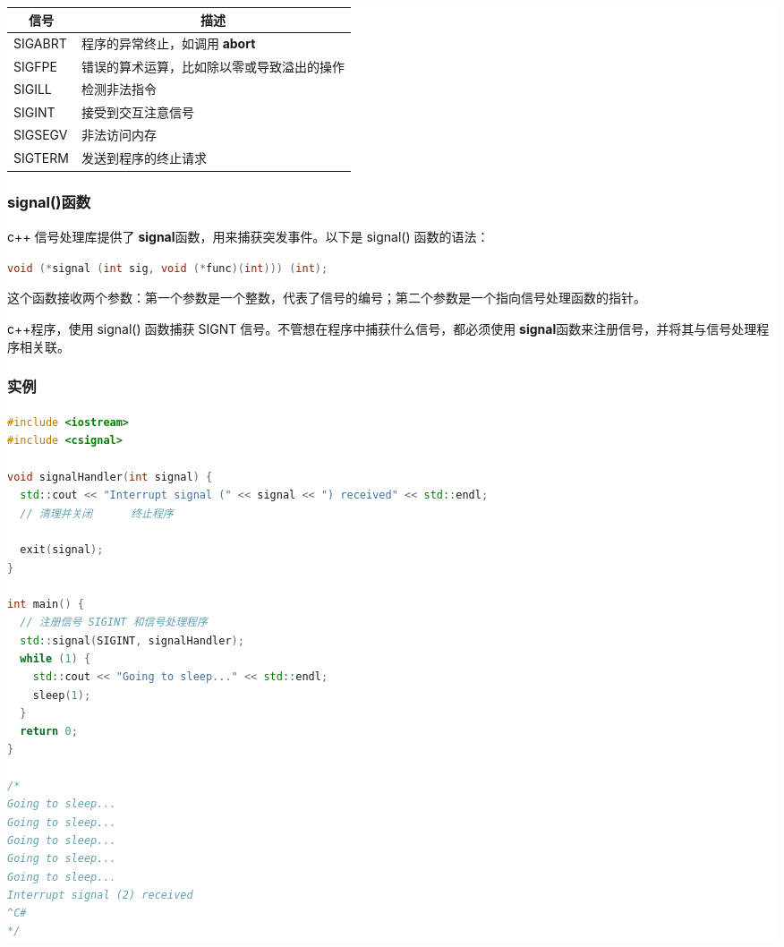 | 信号    | 描述                                       |
| ------- | ------------------------------------------ |
| SIGABRT | 程序的异常终止，如调用 **abort**           |
| SIGFPE  | 错误的算术运算，比如除以零或导致溢出的操作 |
| SIGILL  | 检测非法指令                               |
| SIGINT  | 接受到交互注意信号                         |
| SIGSEGV | 非法访问内存                               |
| SIGTERM | 发送到程序的终止请求                       |

### signal()函数

c++ 信号处理库提供了 **signal**函数，用来捕获突发事件。以下是 signal() 函数的语法：

```c++
void (*signal (int sig, void (*func)(int))) (int);
```

这个函数接收两个参数：第一个参数是一个整数，代表了信号的编号；第二个参数是一个指向信号处理函数的指针。

c++程序，使用 signal() 函数捕获 SIGNT 信号。不管想在程序中捕获什么信号，都必须使用 **signal**函数来注册信号，并将其与信号处理程序相关联。

### 实例

```c++
#include <iostream>
#include <csignal>

void signalHandler(int signal) {
  std::cout << "Interrupt signal (" << signal << ") received" << std::endl;
  // 清理并关闭      终止程序

  exit(signal);
}

int main() {
  // 注册信号 SIGINT 和信号处理程序
  std::signal(SIGINT, signalHandler);
  while (1) {
    std::cout << "Going to sleep..." << std::endl;
    sleep(1);
  }
  return 0;
}

/*
Going to sleep...
Going to sleep...
Going to sleep...
Going to sleep...
Going to sleep...
Interrupt signal (2) received
^C#                            
*/
```
